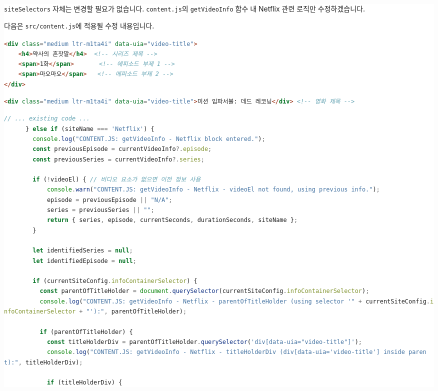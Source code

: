 `siteSelectors` 자체는 변경할 필요가 없습니다. `content.js`의 `getVideoInfo` 함수 내 Netflix 관련 로직만 수정하겠습니다.

다음은 `src/content.js`에 적용될 수정 내용입니다.


```html
<div class="medium ltr-m1ta4i" data-uia="video-title">
    <h4>약사의 혼잣말</h4>  <!-- 시리즈 제목 -->
    <span>1화</span>       <!-- 에피소드 부제 1 -->
    <span>마오마오</span>   <!-- 에피소드 부제 2 -->
</div>
```

```html
<div class="medium ltr-m1ta4i" data-uia="video-title">미션 임파서블: 데드 레코닝</div> <!-- 영화 제목 -->
```

```javascript
// ... existing code ...
      } else if (siteName === 'Netflix') {
        console.log("CONTENT.JS: getVideoInfo - Netflix block entered.");
        const previousEpisode = currentVideoInfo?.episode;
        const previousSeries = currentVideoInfo?.series;

        if (!videoEl) { // 비디오 요소가 없으면 이전 정보 사용
            console.warn("CONTENT.JS: getVideoInfo - Netflix - videoEl not found, using previous info.");
            episode = previousEpisode || "N/A";
            series = previousSeries || "";
            return { series, episode, currentSeconds, durationSeconds, siteName };
        }

        let identifiedSeries = null;
        let identifiedEpisode = null;

        if (currentSiteConfig.infoContainerSelector) {
          const parentOfTitleHolder = document.querySelector(currentSiteConfig.infoContainerSelector);
          console.log("CONTENT.JS: getVideoInfo - Netflix - parentOfTitleHolder (using selector '" + currentSiteConfig.infoContainerSelector + "'):", parentOfTitleHolder);
          
          if (parentOfTitleHolder) {
            const titleHolderDiv = parentOfTitleHolder.querySelector('div[data-uia="video-title"]');
            console.log("CONTENT.JS: getVideoInfo - Netflix - titleHolderDiv (div[data-uia='video-title'] inside parent):", titleHolderDiv);

            if (titleHolderDiv) {
